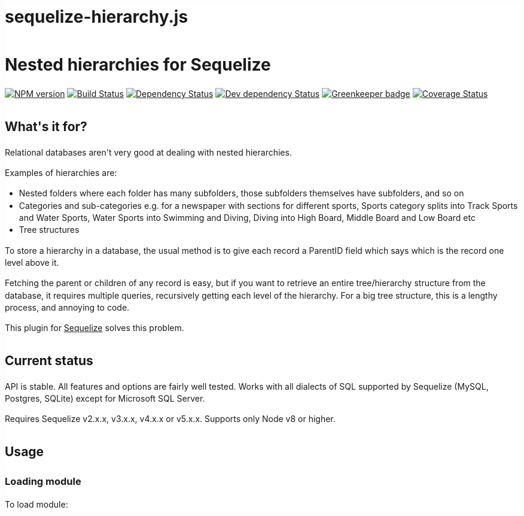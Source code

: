 # sequelize-hierarchy.js

# Nested hierarchies for Sequelize

[![NPM version](https://img.shields.io/npm/v/sequelize-hierarchy.svg)](https://www.npmjs.com/package/sequelize-hierarchy)
[![Build Status](https://img.shields.io/travis/overlookmotel/sequelize-hierarchy/master.svg)](http://travis-ci.org/overlookmotel/sequelize-hierarchy)
[![Dependency Status](https://img.shields.io/david/overlookmotel/sequelize-hierarchy.svg)](https://david-dm.org/overlookmotel/sequelize-hierarchy)
[![Dev dependency Status](https://img.shields.io/david/dev/overlookmotel/sequelize-hierarchy.svg)](https://david-dm.org/overlookmotel/sequelize-hierarchy)
[![Greenkeeper badge](https://badges.greenkeeper.io/overlookmotel/sequelize-hierarchy.svg)](https://greenkeeper.io/)
[![Coverage Status](https://img.shields.io/coveralls/overlookmotel/sequelize-hierarchy/master.svg)](https://coveralls.io/r/overlookmotel/sequelize-hierarchy)

## What's it for?

Relational databases aren't very good at dealing with nested hierarchies.

Examples of hierarchies are:

* Nested folders where each folder has many subfolders, those subfolders themselves have subfolders, and so on
* Categories and sub-categories e.g. for a newspaper with sections for different sports, Sports category splits into Track Sports and Water Sports, Water Sports into Swimming and Diving, Diving into High Board, Middle Board and Low Board etc
* Tree structures

To store a hierarchy in a database, the usual method is to give each record a ParentID field which says which is the record one level above it.

Fetching the parent or children of any record is easy, but if you want to retrieve an entire tree/hierarchy structure from the database, it requires multiple queries, recursively getting each level of the hierarchy. For a big tree structure, this is a lengthy process, and annoying to code.

This plugin for [Sequelize](http://sequelizejs.com/) solves this problem.

## Current status

API is stable. All features and options are fairly well tested. Works with all dialects of SQL supported by Sequelize (MySQL, Postgres, SQLite) except for Microsoft SQL Server.

Requires Sequelize v2.x.x, v3.x.x, v4.x.x or v5.x.x. Supports only Node v8 or higher.

## Usage

### Loading module

To load module:
